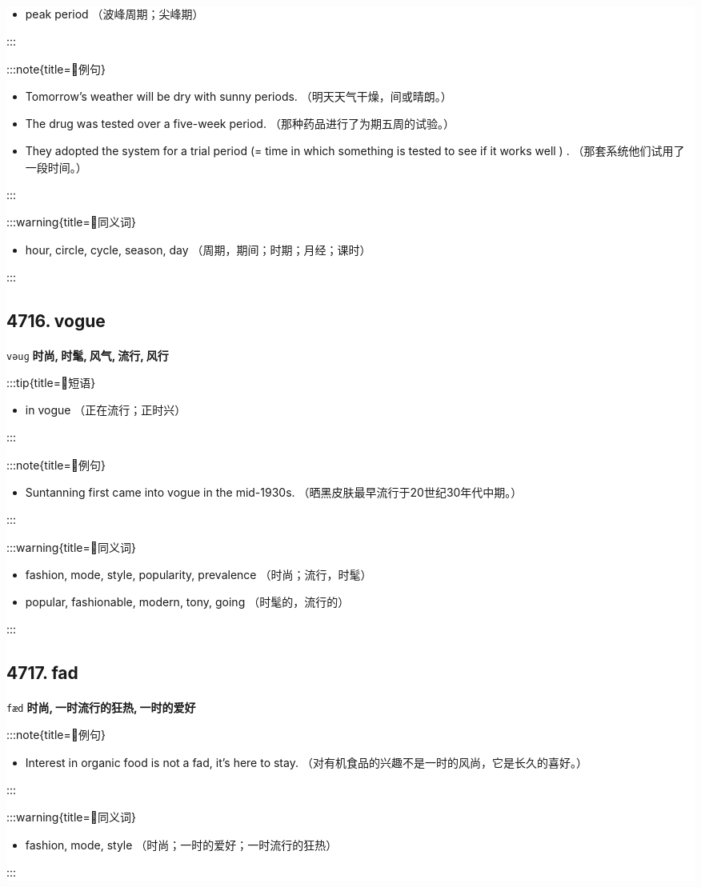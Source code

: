 - peak period （波峰周期；尖峰期）

:::

:::note{title=🎤例句}

- Tomorrow’s weather will be dry with sunny periods. （明天天气干燥，间或晴朗。）

- The drug was tested over a five-week period. （那种药品进行了为期五周的试验。）

- They adopted the system for a trial period (= time in which something is tested to see if it works well ) . （那套系统他们试用了一段时间。）

:::

:::warning{title=🤔同义词}

- hour, circle, cycle, season, day （周期，期间；时期；月经；课时）

:::


## 4716. vogue

`vəuɡ`  **时尚, 时髦, 风气, 流行, 风行**

:::tip{title=🤩短语}

- in vogue （正在流行；正时兴）

:::

:::note{title=🎤例句}

- Suntanning first came into vogue in the mid-1930s. （晒黑皮肤最早流行于20世纪30年代中期。）

:::

:::warning{title=🤔同义词}

- fashion, mode, style, popularity, prevalence （时尚；流行，时髦）

- popular, fashionable, modern, tony, going （时髦的，流行的）

:::


## 4717. fad

`fæd`  **时尚, 一时流行的狂热, 一时的爱好**

:::note{title=🎤例句}

- Interest in organic food is not a fad, it’s here to stay. （对有机食品的兴趣不是一时的风尚，它是长久的喜好。）

:::

:::warning{title=🤔同义词}

- fashion, mode, style （时尚；一时的爱好；一时流行的狂热）

:::
